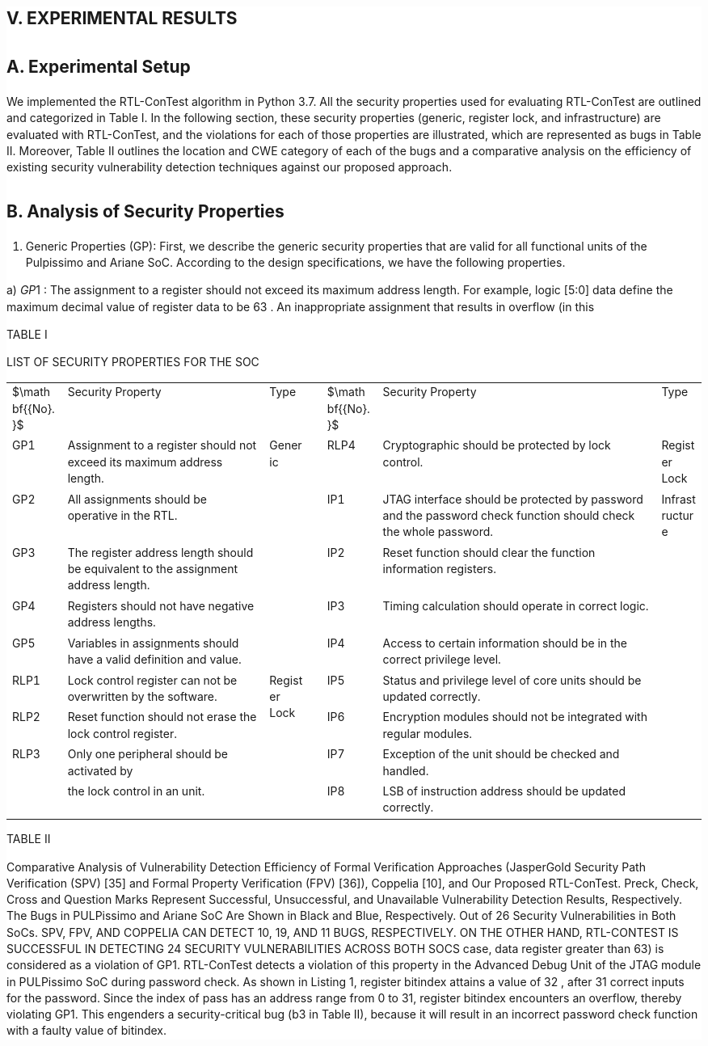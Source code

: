 ## V. EXPERIMENTAL RESULTS

## A. Experimental Setup

We implemented the RTL-ConTest algorithm in Python 3.7. All the security properties used for evaluating RTL-ConTest are outlined and categorized in Table I. In the following section, these security properties (generic, register lock, and infrastructure) are evaluated with RTL-ConTest, and the violations for each of those properties are illustrated, which are represented as bugs in Table II. Moreover, Table II outlines the location and CWE category of each of the bugs and a comparative analysis on the efficiency of existing security vulnerability detection techniques against our proposed approach.

## B. Analysis of Security Properties

1) Generic Properties (GP): First, we describe the generic security properties that are valid for all functional units of the Pulpissimo and Ariane SoC. According to the design specifications, we have the following properties.

a) ${GP1}$ : The assignment to a register should not exceed its maximum address length. For example, logic [5:0] data define the maximum decimal value of register data to be 63 . An inappropriate assignment that results in overflow (in this

TABLE I

LIST OF SECURITY PROPERTIES FOR THE SOC

<table><tr><td>$\mathbf{{No}.}$</td><td>Security Property</td><td>Type</td><td/><td>$\mathbf{{No}.}$</td><td>Security Property</td><td>Type</td></tr><tr><td>GP1</td><td>Assignment to a register should not exceed its maximum address length.</td><td rowspan="5">Generic</td><td/><td>RLP4</td><td>Cryptographic should be protected by lock control.</td><td>Register Lock</td></tr><tr><td>GP2</td><td>All assignments should be operative in the RTL.</td><td/><td>IP1</td><td>JTAG interface should be protected by password and the password check function should check the whole password.</td><td rowspan="8">Infrastructure</td></tr><tr><td>GP3</td><td>The register address length should be equivalent to the assignment address length.</td><td/><td>IP2</td><td>Reset function should clear the function information registers.</td></tr><tr><td>GP4</td><td>Registers should not have negative address lengths.</td><td/><td>IP3</td><td>Timing calculation should operate in correct logic.</td></tr><tr><td>GP5</td><td>Variables in assignments should have a valid definition and value.</td><td/><td>IP4</td><td>Access to certain information should be in the correct privilege level.</td></tr><tr><td>RLP1</td><td>Lock control register can not be overwritten by the software.</td><td rowspan="4">Register Lock</td><td/><td>IP5</td><td>Status and privilege level of core units should be updated correctly.</td></tr><tr><td>RLP2</td><td>Reset function should not erase the lock control register.</td><td/><td>IP6</td><td>Encryption modules should not be integrated with regular modules.</td></tr><tr><td>RLP3</td><td>Only one peripheral should be activated by</td><td/><td>IP7</td><td>Exception of the unit should be checked and handled.</td></tr><tr><td/><td>the lock control in an unit.</td><td/><td>IP8</td><td>LSB of instruction address should be updated correctly.</td></tr></table>

TABLE II

Comparative Analysis of Vulnerability Detection Efficiency of Formal Verification Approaches (JasperGold Security Path Verification (SPV) [35] and Formal Property Verification (FPV) [36]), Coppelia [10], and Our Proposed RTL-ConTest. Preck, Check, Cross and Question Marks Represent Successful, Unsuccessful, and Unavailable Vulnerability Detection Results, Respectively. The Bugs in PULPissimo and Ariane SoC Are Shown in Black and Blue, Respectively. Out of 26 Security Vulnerabilities in Both SoCs. SPV, FPV, AND COPPELIA CAN DETECT 10, 19, AND 11 BUGS, RESPECTIVELY. ON THE OTHER HAND, RTL-CONTEST IS SUCCESSFUL IN DETECTING 24 SECURITY VULNERABILITIES ACROSS BOTH SOCS case, data register greater than 63) is considered as a violation of GP1. RTL-ConTest detects a violation of this property in the Advanced Debug Unit of the JTAG module in PULPissimo SoC during password check. As shown in Listing 1, register bitindex attains a value of 32 , after 31 correct inputs for the password. Since the index of pass has an address range from 0 to 31, register bitindex encounters an overflow, thereby violating GP1. This engenders a security-critical bug (b3 in Table II), because it will result in an incorrect password check function with a faulty value of bitindex.
